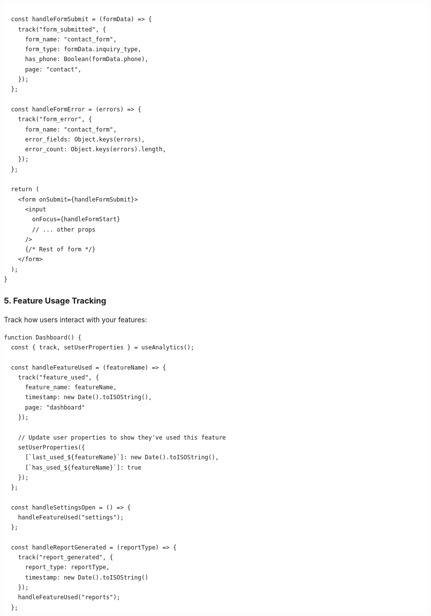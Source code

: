 ```tsx

  const handleFormSubmit = (formData) => {
    track("form_submitted", {
      form_name: "contact_form",
      form_type: formData.inquiry_type,
      has_phone: Boolean(formData.phone),
      page: "contact",
    });
  };

  const handleFormError = (errors) => {
    track("form_error", {
      form_name: "contact_form",
      error_fields: Object.keys(errors),
      error_count: Object.keys(errors).length,
    });
  };

  return (
    <form onSubmit={handleFormSubmit}>
      <input
        onFocus={handleFormStart}
        // ... other props
      />
      {/* Rest of form */}
    </form>
  );
}
```

### 5. Feature Usage Tracking

Track how users interact with your features:

```tsx
function Dashboard() {
  const { track, setUserProperties } = useAnalytics();

  const handleFeatureUsed = (featureName) => {
    track("feature_used", {
      feature_name: featureName,
      timestamp: new Date().toISOString(),
      page: "dashboard"
    });

    // Update user properties to show they've used this feature
    setUserProperties({
      [`last_used_${featureName}`]: new Date().toISOString(),
      [`has_used_${featureName}`]: true
    });
  };

  const handleSettingsOpen = () => {
    handleFeatureUsed("settings");
  };

  const handleReportGenerated = (reportType) => {
    track("report_generated", {
      report_type: reportType,
      timestamp: new Date().toISOString()
    });
    handleFeatureUsed("reports");
  };

```
